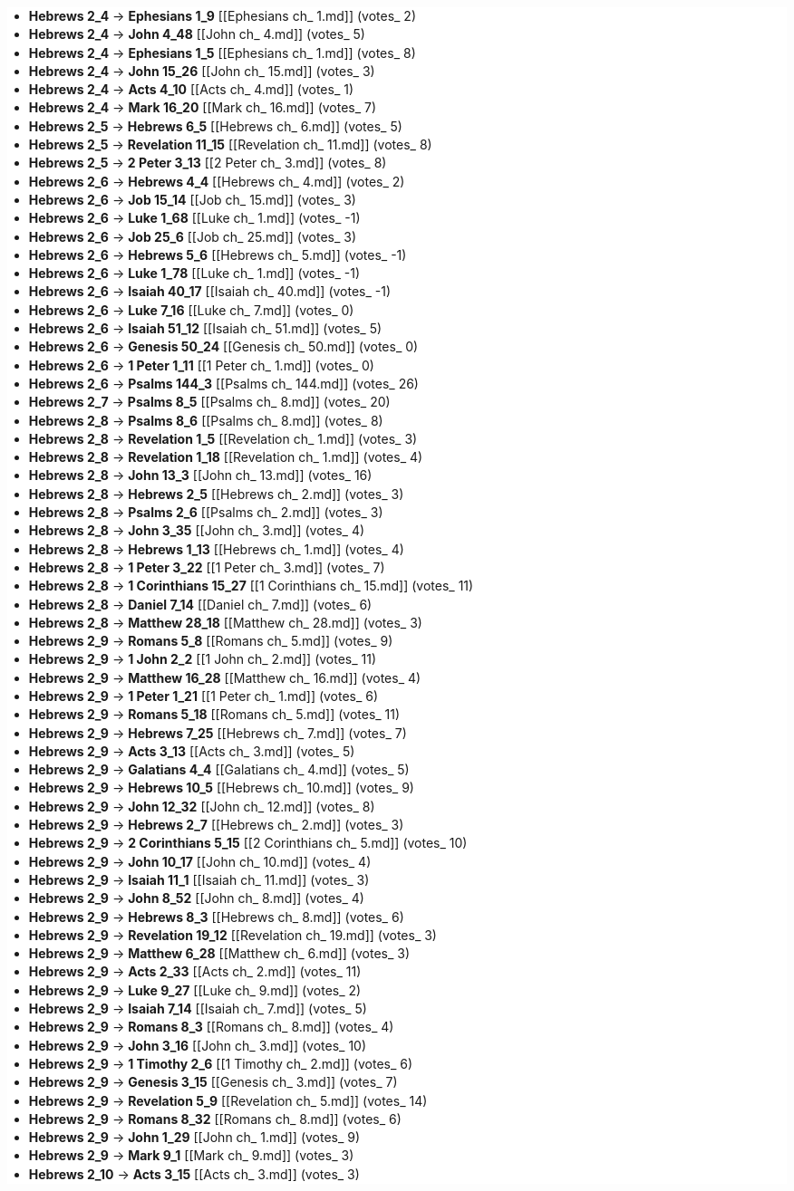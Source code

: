 - **Hebrews 2_4** → **Ephesians 1_9** [[Ephesians ch_ 1.md]] (votes_ 2)
- **Hebrews 2_4** → **John 4_48** [[John ch_ 4.md]] (votes_ 5)
- **Hebrews 2_4** → **Ephesians 1_5** [[Ephesians ch_ 1.md]] (votes_ 8)
- **Hebrews 2_4** → **John 15_26** [[John ch_ 15.md]] (votes_ 3)
- **Hebrews 2_4** → **Acts 4_10** [[Acts ch_ 4.md]] (votes_ 1)
- **Hebrews 2_4** → **Mark 16_20** [[Mark ch_ 16.md]] (votes_ 7)
- **Hebrews 2_5** → **Hebrews 6_5** [[Hebrews ch_ 6.md]] (votes_ 5)
- **Hebrews 2_5** → **Revelation 11_15** [[Revelation ch_ 11.md]] (votes_ 8)
- **Hebrews 2_5** → **2 Peter 3_13** [[2 Peter ch_ 3.md]] (votes_ 8)
- **Hebrews 2_6** → **Hebrews 4_4** [[Hebrews ch_ 4.md]] (votes_ 2)
- **Hebrews 2_6** → **Job 15_14** [[Job ch_ 15.md]] (votes_ 3)
- **Hebrews 2_6** → **Luke 1_68** [[Luke ch_ 1.md]] (votes_ -1)
- **Hebrews 2_6** → **Job 25_6** [[Job ch_ 25.md]] (votes_ 3)
- **Hebrews 2_6** → **Hebrews 5_6** [[Hebrews ch_ 5.md]] (votes_ -1)
- **Hebrews 2_6** → **Luke 1_78** [[Luke ch_ 1.md]] (votes_ -1)
- **Hebrews 2_6** → **Isaiah 40_17** [[Isaiah ch_ 40.md]] (votes_ -1)
- **Hebrews 2_6** → **Luke 7_16** [[Luke ch_ 7.md]] (votes_ 0)
- **Hebrews 2_6** → **Isaiah 51_12** [[Isaiah ch_ 51.md]] (votes_ 5)
- **Hebrews 2_6** → **Genesis 50_24** [[Genesis ch_ 50.md]] (votes_ 0)
- **Hebrews 2_6** → **1 Peter 1_11** [[1 Peter ch_ 1.md]] (votes_ 0)
- **Hebrews 2_6** → **Psalms 144_3** [[Psalms ch_ 144.md]] (votes_ 26)
- **Hebrews 2_7** → **Psalms 8_5** [[Psalms ch_ 8.md]] (votes_ 20)
- **Hebrews 2_8** → **Psalms 8_6** [[Psalms ch_ 8.md]] (votes_ 8)
- **Hebrews 2_8** → **Revelation 1_5** [[Revelation ch_ 1.md]] (votes_ 3)
- **Hebrews 2_8** → **Revelation 1_18** [[Revelation ch_ 1.md]] (votes_ 4)
- **Hebrews 2_8** → **John 13_3** [[John ch_ 13.md]] (votes_ 16)
- **Hebrews 2_8** → **Hebrews 2_5** [[Hebrews ch_ 2.md]] (votes_ 3)
- **Hebrews 2_8** → **Psalms 2_6** [[Psalms ch_ 2.md]] (votes_ 3)
- **Hebrews 2_8** → **John 3_35** [[John ch_ 3.md]] (votes_ 4)
- **Hebrews 2_8** → **Hebrews 1_13** [[Hebrews ch_ 1.md]] (votes_ 4)
- **Hebrews 2_8** → **1 Peter 3_22** [[1 Peter ch_ 3.md]] (votes_ 7)
- **Hebrews 2_8** → **1 Corinthians 15_27** [[1 Corinthians ch_ 15.md]] (votes_ 11)
- **Hebrews 2_8** → **Daniel 7_14** [[Daniel ch_ 7.md]] (votes_ 6)
- **Hebrews 2_8** → **Matthew 28_18** [[Matthew ch_ 28.md]] (votes_ 3)
- **Hebrews 2_9** → **Romans 5_8** [[Romans ch_ 5.md]] (votes_ 9)
- **Hebrews 2_9** → **1 John 2_2** [[1 John ch_ 2.md]] (votes_ 11)
- **Hebrews 2_9** → **Matthew 16_28** [[Matthew ch_ 16.md]] (votes_ 4)
- **Hebrews 2_9** → **1 Peter 1_21** [[1 Peter ch_ 1.md]] (votes_ 6)
- **Hebrews 2_9** → **Romans 5_18** [[Romans ch_ 5.md]] (votes_ 11)
- **Hebrews 2_9** → **Hebrews 7_25** [[Hebrews ch_ 7.md]] (votes_ 7)
- **Hebrews 2_9** → **Acts 3_13** [[Acts ch_ 3.md]] (votes_ 5)
- **Hebrews 2_9** → **Galatians 4_4** [[Galatians ch_ 4.md]] (votes_ 5)
- **Hebrews 2_9** → **Hebrews 10_5** [[Hebrews ch_ 10.md]] (votes_ 9)
- **Hebrews 2_9** → **John 12_32** [[John ch_ 12.md]] (votes_ 8)
- **Hebrews 2_9** → **Hebrews 2_7** [[Hebrews ch_ 2.md]] (votes_ 3)
- **Hebrews 2_9** → **2 Corinthians 5_15** [[2 Corinthians ch_ 5.md]] (votes_ 10)
- **Hebrews 2_9** → **John 10_17** [[John ch_ 10.md]] (votes_ 4)
- **Hebrews 2_9** → **Isaiah 11_1** [[Isaiah ch_ 11.md]] (votes_ 3)
- **Hebrews 2_9** → **John 8_52** [[John ch_ 8.md]] (votes_ 4)
- **Hebrews 2_9** → **Hebrews 8_3** [[Hebrews ch_ 8.md]] (votes_ 6)
- **Hebrews 2_9** → **Revelation 19_12** [[Revelation ch_ 19.md]] (votes_ 3)
- **Hebrews 2_9** → **Matthew 6_28** [[Matthew ch_ 6.md]] (votes_ 3)
- **Hebrews 2_9** → **Acts 2_33** [[Acts ch_ 2.md]] (votes_ 11)
- **Hebrews 2_9** → **Luke 9_27** [[Luke ch_ 9.md]] (votes_ 2)
- **Hebrews 2_9** → **Isaiah 7_14** [[Isaiah ch_ 7.md]] (votes_ 5)
- **Hebrews 2_9** → **Romans 8_3** [[Romans ch_ 8.md]] (votes_ 4)
- **Hebrews 2_9** → **John 3_16** [[John ch_ 3.md]] (votes_ 10)
- **Hebrews 2_9** → **1 Timothy 2_6** [[1 Timothy ch_ 2.md]] (votes_ 6)
- **Hebrews 2_9** → **Genesis 3_15** [[Genesis ch_ 3.md]] (votes_ 7)
- **Hebrews 2_9** → **Revelation 5_9** [[Revelation ch_ 5.md]] (votes_ 14)
- **Hebrews 2_9** → **Romans 8_32** [[Romans ch_ 8.md]] (votes_ 6)
- **Hebrews 2_9** → **John 1_29** [[John ch_ 1.md]] (votes_ 9)
- **Hebrews 2_9** → **Mark 9_1** [[Mark ch_ 9.md]] (votes_ 3)
- **Hebrews 2_10** → **Acts 3_15** [[Acts ch_ 3.md]] (votes_ 3)